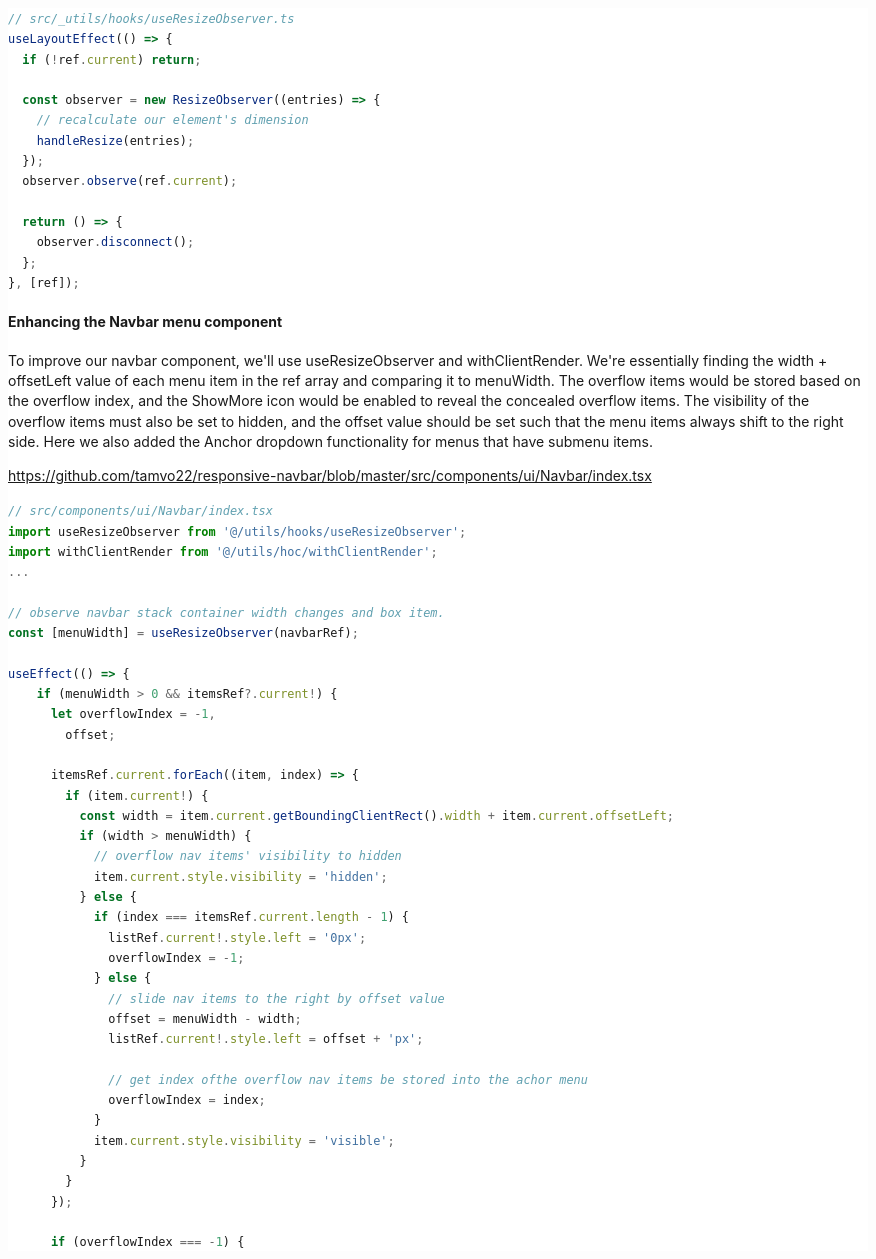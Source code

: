 ```jsx
// src/_utils/hooks/useResizeObserver.ts
useLayoutEffect(() => {
  if (!ref.current) return;

  const observer = new ResizeObserver((entries) => {
    // recalculate our element's dimension 
    handleResize(entries);
  });
  observer.observe(ref.current);

  return () => {
    observer.disconnect();
  };
}, [ref]);
```

#### Enhancing the Navbar menu component

To improve our navbar component, we'll use useResizeObserver and withClientRender. We're essentially finding the width + offsetLeft value of each menu item in the ref array and comparing it to menuWidth. The overflow items would be stored based on the overflow index, and the ShowMore icon would be enabled to reveal the concealed overflow items. The visibility of the overflow items must also be set to hidden, and the offset value should be set such that the menu items always shift to the right side. Here we also added the Anchor dropdown functionality for menus that have submenu items.

https://github.com/tamvo22/responsive-navbar/blob/master/src/components/ui/Navbar/index.tsx

```jsx
// src/components/ui/Navbar/index.tsx
import useResizeObserver from '@/utils/hooks/useResizeObserver';
import withClientRender from '@/utils/hoc/withClientRender';
...

// observe navbar stack container width changes and box item.
const [menuWidth] = useResizeObserver(navbarRef);

useEffect(() => {
    if (menuWidth > 0 && itemsRef?.current!) {
      let overflowIndex = -1,
        offset;

      itemsRef.current.forEach((item, index) => {
        if (item.current!) {
          const width = item.current.getBoundingClientRect().width + item.current.offsetLeft;
          if (width > menuWidth) {
            // overflow nav items' visibility to hidden
            item.current.style.visibility = 'hidden';
          } else {
            if (index === itemsRef.current.length - 1) {
              listRef.current!.style.left = '0px';
              overflowIndex = -1;
            } else {
              // slide nav items to the right by offset value
              offset = menuWidth - width;
              listRef.current!.style.left = offset + 'px';

              // get index ofthe overflow nav items be stored into the achor menu
              overflowIndex = index;
            }
            item.current.style.visibility = 'visible';
          }
        }
      });

      if (overflowIndex === -1) {
```